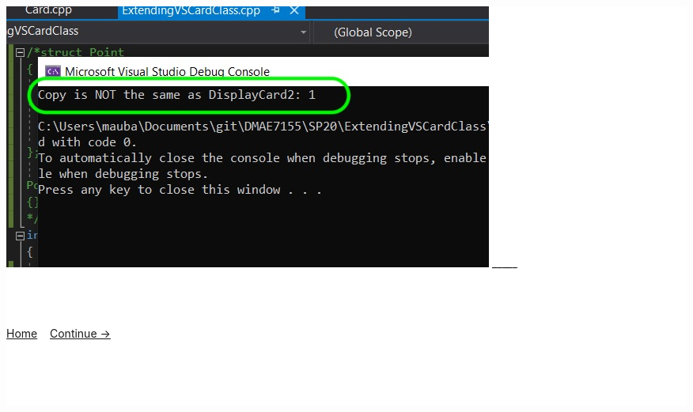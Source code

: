 <img src="images/NotEqualCopyRun.jpg"  class= "img-fluid"  alt="Screenshot of Microsoft's Visual Studio Community website page demonstrating community version that is needed download">  
</div>
</div>
_____ 


<br><br>

[Home](../index.html)&nbsp;&nbsp;&nbsp; [Continue ->](CPP-Cards-II-2.html)
<br />  
<br />  
<br />  

